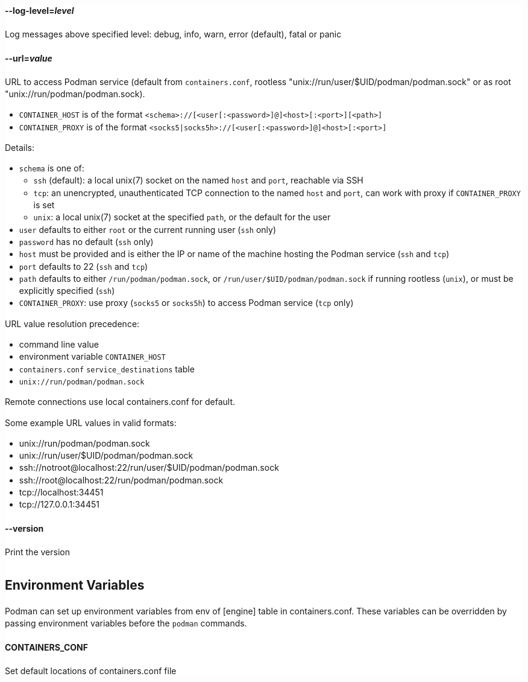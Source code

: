 #### **--log-level**=*level*

Log messages above specified level: debug, info, warn, error (default), fatal or panic

#### **--url**=*value*

URL to access Podman service (default from `containers.conf`, rootless "unix://run/user/$UID/podman/podman.sock" or as root "unix://run/podman/podman.sock).

 - `CONTAINER_HOST` is of the format `<schema>://[<user[:<password>]@]<host>[:<port>][<path>]`
 - `CONTAINER_PROXY` is of the format `<socks5|socks5h>://[<user[:<password>]@]<host>[:<port>]`

Details:
 - `schema` is one of:
   * `ssh` (default): a local unix(7) socket on the named `host` and `port`, reachable via SSH
   * `tcp`: an unencrypted, unauthenticated TCP connection to the named `host` and `port`, can work with proxy if `CONTAINER_PROXY` is set
   * `unix`: a local unix(7) socket at the specified `path`, or the default for the user
 - `user` defaults to either `root` or the current running user (`ssh` only)
 - `password` has no default (`ssh` only)
 - `host` must be provided and is either the IP or name of the machine hosting the Podman service (`ssh` and `tcp`)
 - `port` defaults to 22 (`ssh` and `tcp`)
 - `path` defaults to either `/run/podman/podman.sock`, or `/run/user/$UID/podman/podman.sock` if running rootless (`unix`), or must be explicitly specified (`ssh`)
 - `CONTAINER_PROXY`: use proxy (`socks5` or `socks5h`) to access Podman service (`tcp` only)

URL value resolution precedence:
 - command line value
 - environment variable `CONTAINER_HOST`
 - `containers.conf` `service_destinations` table
 - `unix://run/podman/podman.sock`

Remote connections use local containers.conf for default.

Some example URL values in valid formats:
 - unix://run/podman/podman.sock
 - unix://run/user/$UID/podman/podman.sock
 - ssh://notroot@localhost:22/run/user/$UID/podman/podman.sock
 - ssh://root@localhost:22/run/podman/podman.sock
 - tcp://localhost:34451
 - tcp://127.0.0.1:34451

#### **--version**

Print the version

## Environment Variables

Podman can set up environment variables from env of [engine] table in containers.conf. These variables can be overridden by passing  environment variables before the `podman` commands.

#### **CONTAINERS_CONF**

Set default locations of containers.conf file

